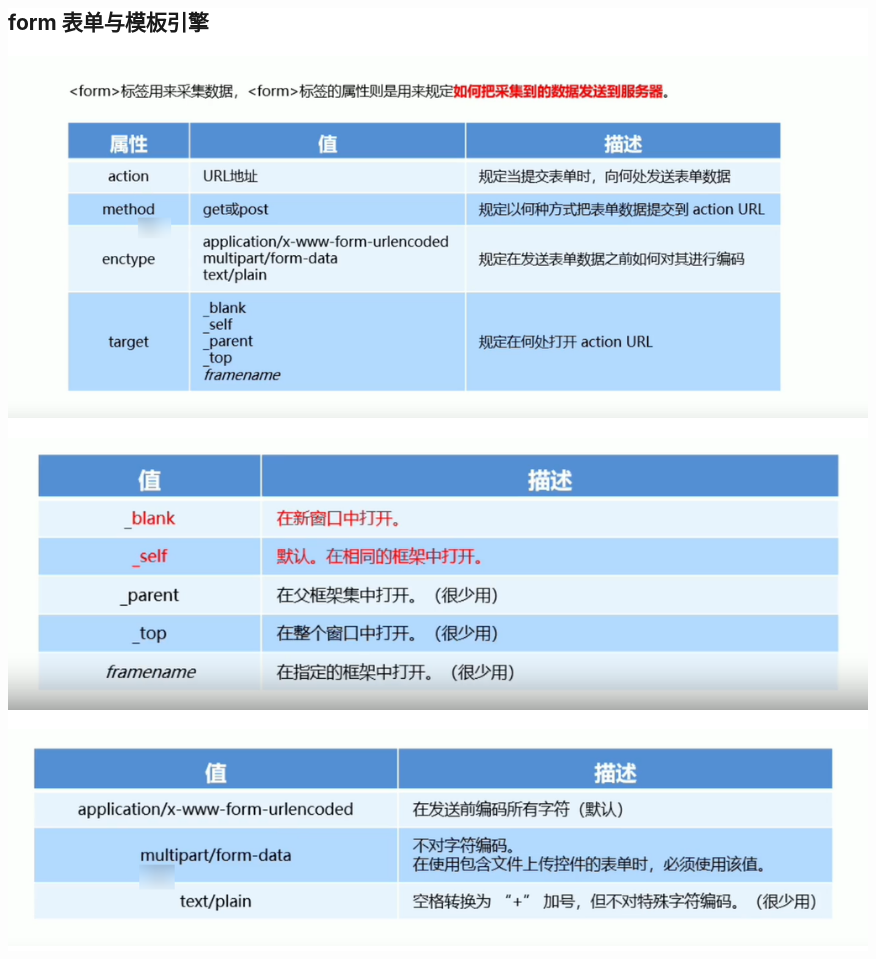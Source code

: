 ## form 表单与模板引擎

![image-20230418215002540](./assets/image-20230418215002540.png)



![image-20230418215004814](./assets/image-20230418215004814.png)



![image-20230418215006973](./assets/image-20230418215006973.png)
